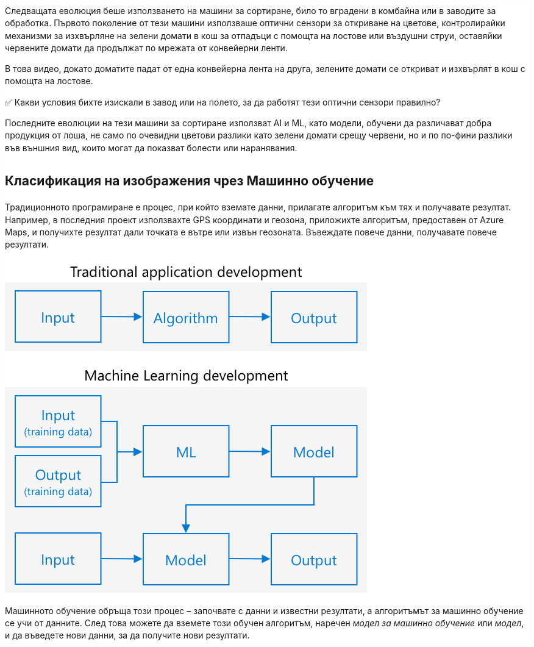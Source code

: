 Следващата еволюция беше използването на машини за сортиране, било то вградени в комбайна или в заводите за обработка. Първото поколение от тези машини използваше оптични сензори за откриване на цветове, контролирайки механизми за изхвърляне на зелени домати в кош за отпадъци с помощта на лостове или въздушни струи, оставяйки червените домати да продължат по мрежата от конвейерни ленти.

В това видео, докато доматите падат от една конвейерна лента на друга, зелените домати се откриват и изхвърлят в кош с помощта на лостове.

✅ Какви условия бихте изискали в завод или на полето, за да работят тези оптични сензори правилно?

Последните еволюции на тези машини за сортиране използват AI и ML, като модели, обучени да различават добра продукция от лоша, не само по очевидни цветови разлики като зелени домати срещу червени, но и по по-фини разлики във външния вид, които могат да показват болести или наранявания.

## Класификация на изображения чрез Машинно обучение

Традиционното програмиране е процес, при който вземате данни, прилагате алгоритъм към тях и получавате резултат. Например, в последния проект използвахте GPS координати и геозона, приложихте алгоритъм, предоставен от Azure Maps, и получихте резултат дали точката е вътре или извън геозоната. Въвеждате повече данни, получавате повече резултати.

![Традиционното разработване взема входни данни и алгоритъм и дава резултат. Машинното обучение използва входни и изходни данни, за да обучи модел, който може да приема нови входни данни и да генерира нови резултати](../../../../../translated_images/traditional-vs-ml.5c20c169621fa539ca84a2cd9a49f6ff7410b3a6c6b46c97ff2af3f99db3c66b.bg.png)

Машинното обучение обръща този процес – започвате с данни и известни резултати, а алгоритъмът за машинно обучение се учи от данните. След това можете да вземете този обучен алгоритъм, наречен *модел за машинно обучение* или *модел*, и да въведете нови данни, за да получите нови резултати.
